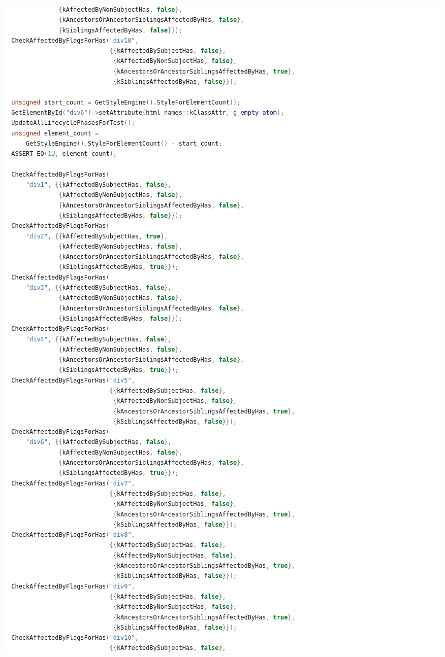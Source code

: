 ```cpp
               {kAffectedByNonSubjectHas, false},
               {kAncestorsOrAncestorSiblingsAffectedByHas, false},
               {kSiblingsAffectedByHas, false}});
  CheckAffectedByFlagsForHas("div10",
                             {{kAffectedBySubjectHas, false},
                              {kAffectedByNonSubjectHas, false},
                              {kAncestorsOrAncestorSiblingsAffectedByHas, true},
                              {kSiblingsAffectedByHas, false}});

  unsigned start_count = GetStyleEngine().StyleForElementCount();
  GetElementById("div6")->setAttribute(html_names::kClassAttr, g_empty_atom);
  UpdateAllLifecyclePhasesForTest();
  unsigned element_count =
      GetStyleEngine().StyleForElementCount() - start_count;
  ASSERT_EQ(1U, element_count);

  CheckAffectedByFlagsForHas(
      "div1", {{kAffectedBySubjectHas, false},
               {kAffectedByNonSubjectHas, false},
               {kAncestorsOrAncestorSiblingsAffectedByHas, false},
               {kSiblingsAffectedByHas, false}});
  CheckAffectedByFlagsForHas(
      "div2", {{kAffectedBySubjectHas, true},
               {kAffectedByNonSubjectHas, false},
               {kAncestorsOrAncestorSiblingsAffectedByHas, false},
               {kSiblingsAffectedByHas, true}});
  CheckAffectedByFlagsForHas(
      "div3", {{kAffectedBySubjectHas, false},
               {kAffectedByNonSubjectHas, false},
               {kAncestorsOrAncestorSiblingsAffectedByHas, false},
               {kSiblingsAffectedByHas, false}});
  CheckAffectedByFlagsForHas(
      "div4", {{kAffectedBySubjectHas, false},
               {kAffectedByNonSubjectHas, false},
               {kAncestorsOrAncestorSiblingsAffectedByHas, false},
               {kSiblingsAffectedByHas, true}});
  CheckAffectedByFlagsForHas("div5",
                             {{kAffectedBySubjectHas, false},
                              {kAffectedByNonSubjectHas, false},
                              {kAncestorsOrAncestorSiblingsAffectedByHas, true},
                              {kSiblingsAffectedByHas, false}});
  CheckAffectedByFlagsForHas(
      "div6", {{kAffectedBySubjectHas, false},
               {kAffectedByNonSubjectHas, false},
               {kAncestorsOrAncestorSiblingsAffectedByHas, false},
               {kSiblingsAffectedByHas, true}});
  CheckAffectedByFlagsForHas("div7",
                             {{kAffectedBySubjectHas, false},
                              {kAffectedByNonSubjectHas, false},
                              {kAncestorsOrAncestorSiblingsAffectedByHas, true},
                              {kSiblingsAffectedByHas, false}});
  CheckAffectedByFlagsForHas("div8",
                             {{kAffectedBySubjectHas, false},
                              {kAffectedByNonSubjectHas, false},
                              {kAncestorsOrAncestorSiblingsAffectedByHas, true},
                              {kSiblingsAffectedByHas, false}});
  CheckAffectedByFlagsForHas("div9",
                             {{kAffectedBySubjectHas, false},
                              {kAffectedByNonSubjectHas, false},
                              {kAncestorsOrAncestorSiblingsAffectedByHas, true},
                              {kSiblingsAffectedByHas, false}});
  CheckAffectedByFlagsForHas("div10",
                             {{kAffectedBySubjectHas, false},
```